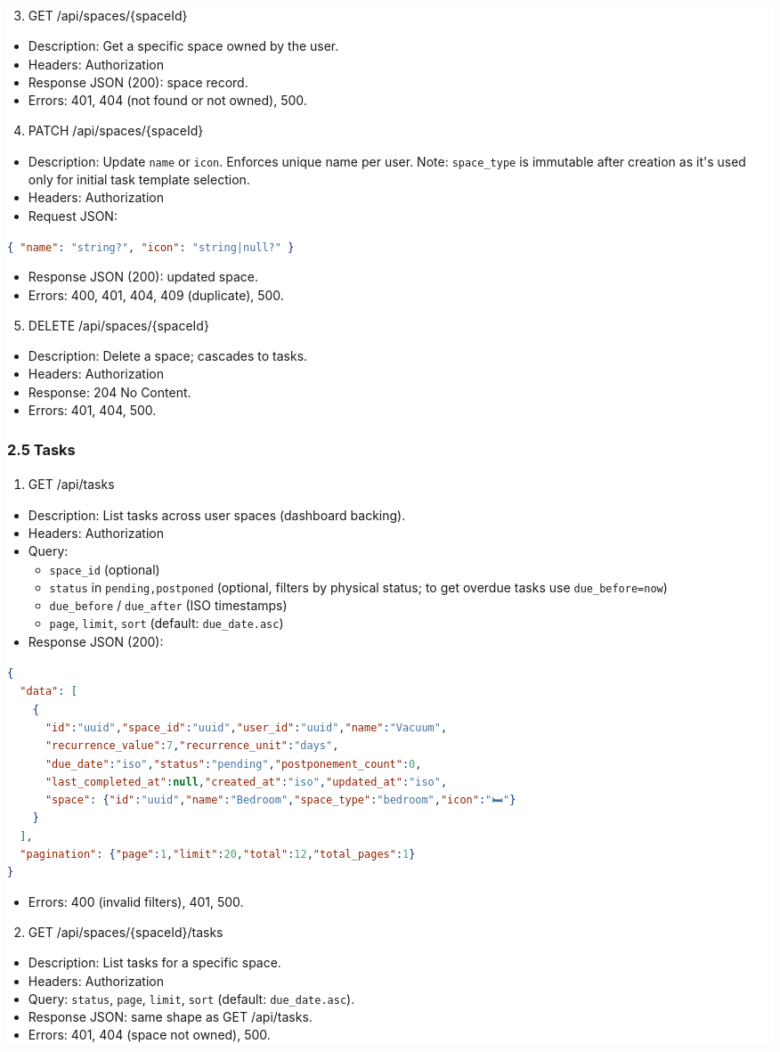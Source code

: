 3) GET /api/spaces/{spaceId}
- Description: Get a specific space owned by the user.
- Headers: Authorization
- Response JSON (200): space record.
- Errors: 401, 404 (not found or not owned), 500.

4) PATCH /api/spaces/{spaceId}
- Description: Update `name` or `icon`. Enforces unique name per user. Note: `space_type` is immutable after creation as it's used only for initial task template selection.
- Headers: Authorization
- Request JSON:
```json
{ "name": "string?", "icon": "string|null?" }
```
- Response JSON (200): updated space.
- Errors: 400, 401, 404, 409 (duplicate), 500.

5) DELETE /api/spaces/{spaceId}
- Description: Delete a space; cascades to tasks.
- Headers: Authorization
- Response: 204 No Content.
- Errors: 401, 404, 500.

### 2.5 Tasks

1) GET /api/tasks
- Description: List tasks across user spaces (dashboard backing).
- Headers: Authorization
- Query:
  - `space_id` (optional)
  - `status` in `pending,postponed` (optional, filters by physical status; to get overdue tasks use `due_before=now`)
  - `due_before` / `due_after` (ISO timestamps)
  - `page`, `limit`, `sort` (default: `due_date.asc`)
- Response JSON (200):
```json
{
  "data": [
    {
      "id":"uuid","space_id":"uuid","user_id":"uuid","name":"Vacuum",
      "recurrence_value":7,"recurrence_unit":"days",
      "due_date":"iso","status":"pending","postponement_count":0,
      "last_completed_at":null,"created_at":"iso","updated_at":"iso",
      "space": {"id":"uuid","name":"Bedroom","space_type":"bedroom","icon":"🛏️"}
    }
  ],
  "pagination": {"page":1,"limit":20,"total":12,"total_pages":1}
}
```
- Errors: 400 (invalid filters), 401, 500.

2) GET /api/spaces/{spaceId}/tasks
- Description: List tasks for a specific space.
- Headers: Authorization
- Query: `status`, `page`, `limit`, `sort` (default: `due_date.asc`).
- Response JSON: same shape as GET /api/tasks.
- Errors: 401, 404 (space not owned), 500.
